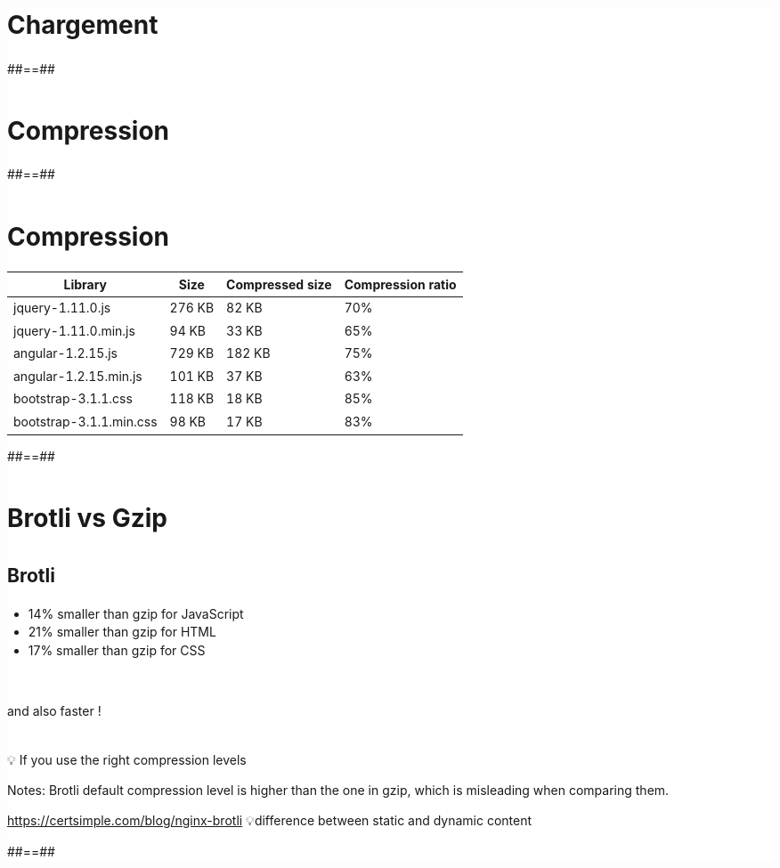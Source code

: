 

# Chargement

##==##



# Compression

##==##

# Compression

| Library                 | Size   | Compressed size | Compression ratio |
| ----------------------- | ------ | --------------- | ----------------- |
| jquery-1.11.0.js        | 276 KB | 82 KB           | 70%               |
| jquery-1.11.0.min.js    | 94 KB  | 33 KB           | 65%               |
| angular-1.2.15.js       | 729 KB | 182 KB          | 75%               |
| angular-1.2.15.min.js   | 101 KB | 37 KB           | 63%               |
| bootstrap-3.1.1.css     | 118 KB | 18 KB           | 85%               |
| bootstrap-3.1.1.min.css | 98 KB  | 17 KB           | 83%               |

##==##

# Brotli vs Gzip

## Brotli

- 14% smaller than gzip for JavaScript
- 21% smaller than gzip for HTML
- 17% smaller than gzip for CSS

<br>

and also faster !

<br>
💡 If you use the right compression levels

Notes:
Brotli default compression level is higher than the one in gzip, which is misleading when comparing them.

https://certsimple.com/blog/nginx-brotli
💡difference between static and dynamic content

##==##

